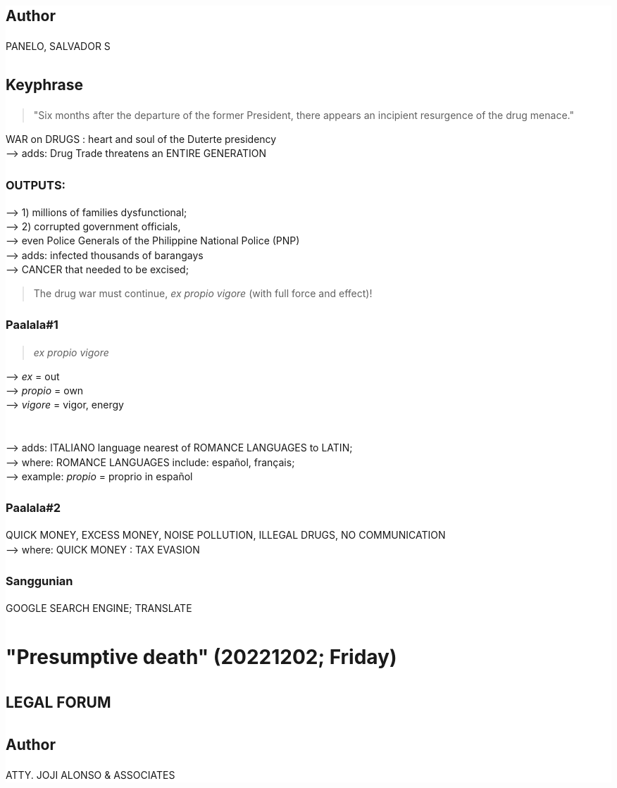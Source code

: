 ## Author

PANELO, SALVADOR S

## Keyphrase

> "Six months after the departure of the former President, there appears an incipient resurgence of the drug menace."

WAR on DRUGS : heart and soul of the Duterte presidency<br/>
--> adds: Drug Trade threatens an ENTIRE GENERATION<br/>

### OUTPUTS:
--> 1) millions of families dysfunctional;<br/>
--> 2) corrupted government officials,<br/>
--> even Police Generals of the Philippine National Police (PNP)<br/>
--> adds: infected thousands of barangays<br/>
--> CANCER that needed to be excised;<br/>

> The drug war must continue, *ex propio vigore* (with full force and effect)!

### Paalala#1

> *ex propio vigore*

--> *ex* = out<br/>
--> *propio* = own<br/>
--> *vigore* = vigor, energy<br/>
<br/>	
--> adds: ITALIANO language nearest of ROMANCE LANGUAGES to LATIN;<br/>
--> where: ROMANCE LANGUAGES include: español, français; <br/>
--> example: *propio* = proprio in español

### Paalala#2

QUICK MONEY, EXCESS MONEY, NOISE POLLUTION, ILLEGAL DRUGS, NO COMMUNICATION<br/>
--> where: QUICK MONEY : TAX EVASION

### Sanggunian

GOOGLE SEARCH ENGINE; TRANSLATE

# "Presumptive death" (20221202; Friday)

## LEGAL FORUM

## Author

ATTY. JOJI ALONSO & ASSOCIATES
